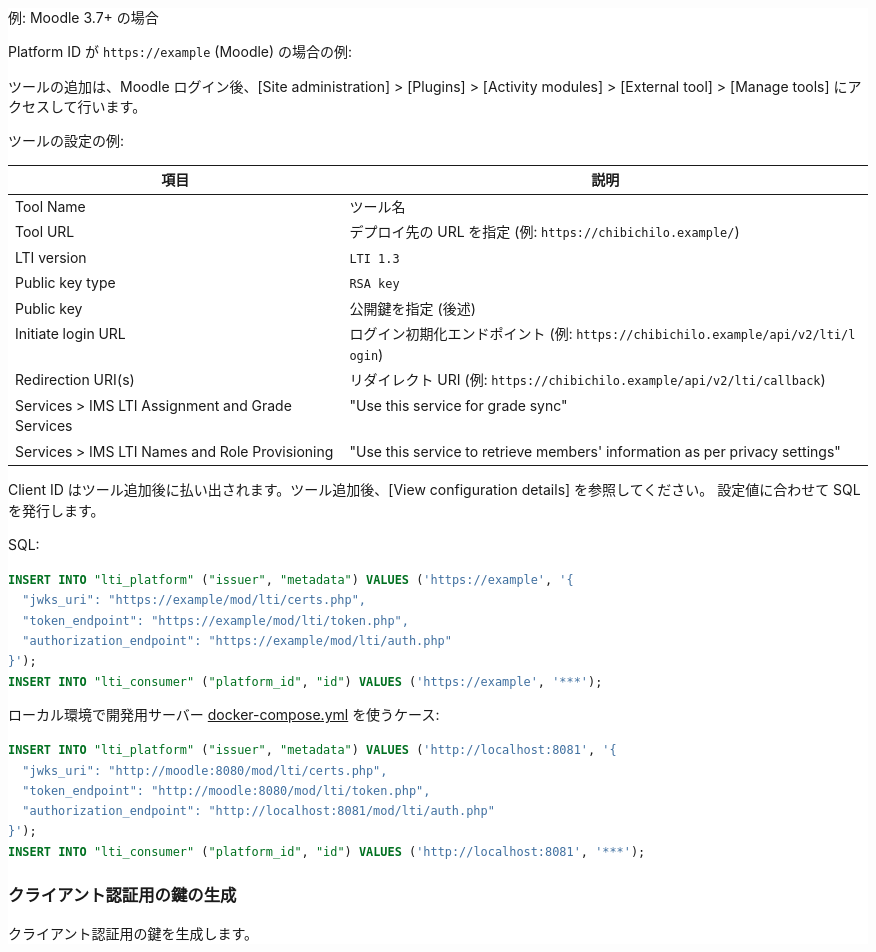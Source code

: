 例: Moodle 3.7+ の場合

Platform ID が `https://example` (Moodle) の場合の例:

ツールの追加は、Moodle ログイン後、[Site administration] > [Plugins] > [Activity modules] > [External tool] > [Manage tools] にアクセスして行います。

ツールの設定の例:

| 項目                                             | 説明                                                                             |
| ------------------------------------------------ | -------------------------------------------------------------------------------- |
| Tool Name                                        | ツール名                                                                         |
| Tool URL                                         | デプロイ先の URL を指定 (例: `https://chibichilo.example/`)                      |
| LTI version                                      | `LTI 1.3`                                                                        |
| Public key type                                  | `RSA key`                                                                        |
| Public key                                       | 公開鍵を指定 (後述)                                                              |
| Initiate login URL                               | ログイン初期化エンドポイント (例: `https://chibichilo.example/api/v2/lti/login`) |
| Redirection URI(s)                               | リダイレクト URI (例: `https://chibichilo.example/api/v2/lti/callback`)          |
| Services > IMS LTI Assignment and Grade Services | "Use this service for grade sync"                                                |
| Services > IMS LTI Names and Role Provisioning   | "Use this service to retrieve members' information as per privacy settings"      |

Client ID はツール追加後に払い出されます。ツール追加後、[View configuration details] を参照してください。
設定値に合わせて SQL を発行します。

SQL:

```sql
INSERT INTO "lti_platform" ("issuer", "metadata") VALUES ('https://example', '{
  "jwks_uri": "https://example/mod/lti/certs.php",
  "token_endpoint": "https://example/mod/lti/token.php",
  "authorization_endpoint": "https://example/mod/lti/auth.php"
}');
INSERT INTO "lti_consumer" ("platform_id", "id") VALUES ('https://example', '***');
```

ローカル環境で開発用サーバー [docker-compose.yml](../docker-compose.yml) を使うケース:

```sql
INSERT INTO "lti_platform" ("issuer", "metadata") VALUES ('http://localhost:8081', '{
  "jwks_uri": "http://moodle:8080/mod/lti/certs.php",
  "token_endpoint": "http://moodle:8080/mod/lti/token.php",
  "authorization_endpoint": "http://localhost:8081/mod/lti/auth.php"
}');
INSERT INTO "lti_consumer" ("platform_id", "id") VALUES ('http://localhost:8081', '***');
```

### クライアント認証用の鍵の生成

クライアント認証用の鍵を生成します。


[database_connection_url]: https://www.prisma.io/docs/reference/database-connectors/connection-urls/